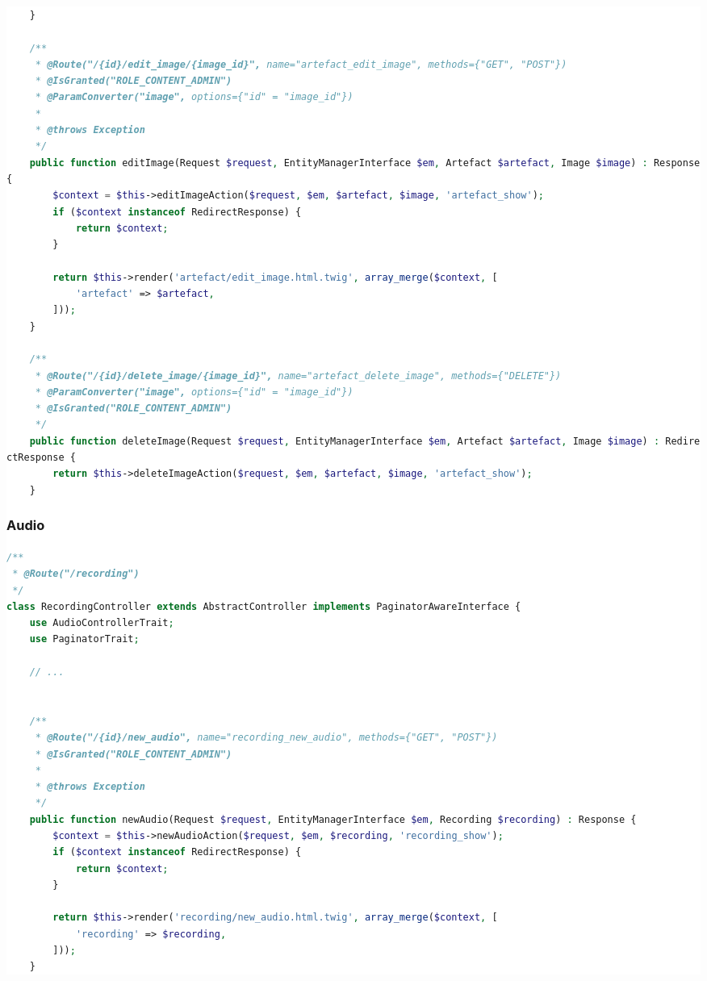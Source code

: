 ```php
    }

    /**
     * @Route("/{id}/edit_image/{image_id}", name="artefact_edit_image", methods={"GET", "POST"})
     * @IsGranted("ROLE_CONTENT_ADMIN")
     * @ParamConverter("image", options={"id" = "image_id"})
     *
     * @throws Exception
     */
    public function editImage(Request $request, EntityManagerInterface $em, Artefact $artefact, Image $image) : Response {
        $context = $this->editImageAction($request, $em, $artefact, $image, 'artefact_show');
        if ($context instanceof RedirectResponse) {
            return $context;
        }

        return $this->render('artefact/edit_image.html.twig', array_merge($context, [
            'artefact' => $artefact,
        ]));
    }

    /**
     * @Route("/{id}/delete_image/{image_id}", name="artefact_delete_image", methods={"DELETE"})
     * @ParamConverter("image", options={"id" = "image_id"})
     * @IsGranted("ROLE_CONTENT_ADMIN")
     */
    public function deleteImage(Request $request, EntityManagerInterface $em, Artefact $artefact, Image $image) : RedirectResponse {
        return $this->deleteImageAction($request, $em, $artefact, $image, 'artefact_show');
    }
```

### Audio

```php
/**
 * @Route("/recording")
 */
class RecordingController extends AbstractController implements PaginatorAwareInterface {
    use AudioControllerTrait;
    use PaginatorTrait;

    // ...


    /**
     * @Route("/{id}/new_audio", name="recording_new_audio", methods={"GET", "POST"})
     * @IsGranted("ROLE_CONTENT_ADMIN")
     *
     * @throws Exception
     */
    public function newAudio(Request $request, EntityManagerInterface $em, Recording $recording) : Response {
        $context = $this->newAudioAction($request, $em, $recording, 'recording_show');
        if ($context instanceof RedirectResponse) {
            return $context;
        }

        return $this->render('recording/new_audio.html.twig', array_merge($context, [
            'recording' => $recording,
        ]));
    }

```